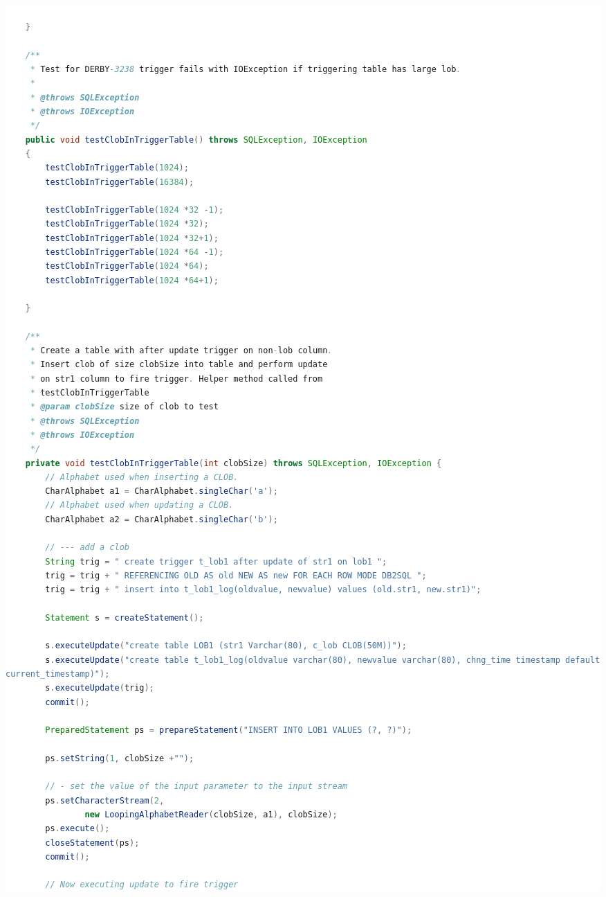 ```java

    }
    
    /** 
     * Test for DERBY-3238 trigger fails with IOException if triggering table has large lob.
     * 
     * @throws SQLException
     * @throws IOException
     */
    public void testClobInTriggerTable() throws SQLException, IOException
    {
    	testClobInTriggerTable(1024);
        testClobInTriggerTable(16384);
         
        testClobInTriggerTable(1024 *32 -1);
        testClobInTriggerTable(1024 *32);
        testClobInTriggerTable(1024 *32+1);
        testClobInTriggerTable(1024 *64 -1);
        testClobInTriggerTable(1024 *64);
        testClobInTriggerTable(1024 *64+1);
        
    }
   
    /**
     * Create a table with after update trigger on non-lob column.
     * Insert clob of size clobSize into table and perform update
     * on str1 column to fire trigger. Helper method called from 
     * testClobInTriggerTable
     * @param clobSize size of clob to test
     * @throws SQLException
     * @throws IOException
     */
    private void testClobInTriggerTable(int clobSize) throws SQLException, IOException {
        // Alphabet used when inserting a CLOB.
        CharAlphabet a1 = CharAlphabet.singleChar('a');
        // Alphabet used when updating a CLOB.
        CharAlphabet a2 = CharAlphabet.singleChar('b');
    	
    	// --- add a clob
    	String trig = " create trigger t_lob1 after update of str1 on lob1 ";
        trig = trig + " REFERENCING OLD AS old NEW AS new FOR EACH ROW MODE DB2SQL ";
        trig = trig + " insert into t_lob1_log(oldvalue, newvalue) values (old.str1, new.str1)";

        Statement s = createStatement();
        
        s.executeUpdate("create table LOB1 (str1 Varchar(80), c_lob CLOB(50M))");
        s.executeUpdate("create table t_lob1_log(oldvalue varchar(80), newvalue varchar(80), chng_time timestamp default current_timestamp)");
        s.executeUpdate(trig);
        commit();      

        PreparedStatement ps = prepareStatement("INSERT INTO LOB1 VALUES (?, ?)");
        
        ps.setString(1, clobSize +"");

        // - set the value of the input parameter to the input stream
        ps.setCharacterStream(2,
                new LoopingAlphabetReader(clobSize, a1), clobSize);
        ps.execute();
        closeStatement(ps);
        commit();

        // Now executing update to fire trigger
```